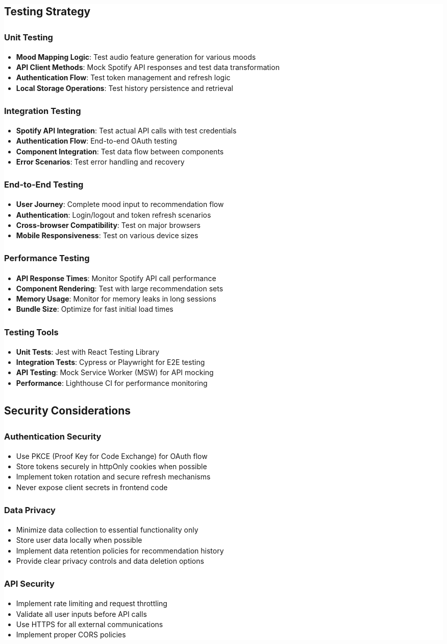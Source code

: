 ## Testing Strategy

### Unit Testing
- **Mood Mapping Logic**: Test audio feature generation for various moods
- **API Client Methods**: Mock Spotify API responses and test data transformation
- **Authentication Flow**: Test token management and refresh logic
- **Local Storage Operations**: Test history persistence and retrieval

### Integration Testing
- **Spotify API Integration**: Test actual API calls with test credentials
- **Authentication Flow**: End-to-end OAuth testing
- **Component Integration**: Test data flow between components
- **Error Scenarios**: Test error handling and recovery

### End-to-End Testing
- **User Journey**: Complete mood input to recommendation flow
- **Authentication**: Login/logout and token refresh scenarios
- **Cross-browser Compatibility**: Test on major browsers
- **Mobile Responsiveness**: Test on various device sizes

### Performance Testing
- **API Response Times**: Monitor Spotify API call performance
- **Component Rendering**: Test with large recommendation sets
- **Memory Usage**: Monitor for memory leaks in long sessions
- **Bundle Size**: Optimize for fast initial load times

### Testing Tools
- **Unit Tests**: Jest with React Testing Library
- **Integration Tests**: Cypress or Playwright for E2E testing
- **API Testing**: Mock Service Worker (MSW) for API mocking
- **Performance**: Lighthouse CI for performance monitoring

## Security Considerations

### Authentication Security
- Use PKCE (Proof Key for Code Exchange) for OAuth flow
- Store tokens securely in httpOnly cookies when possible
- Implement token rotation and secure refresh mechanisms
- Never expose client secrets in frontend code

### Data Privacy
- Minimize data collection to essential functionality only
- Store user data locally when possible
- Implement data retention policies for recommendation history
- Provide clear privacy controls and data deletion options

### API Security
- Implement rate limiting and request throttling
- Validate all user inputs before API calls
- Use HTTPS for all external communications
- Implement proper CORS policies